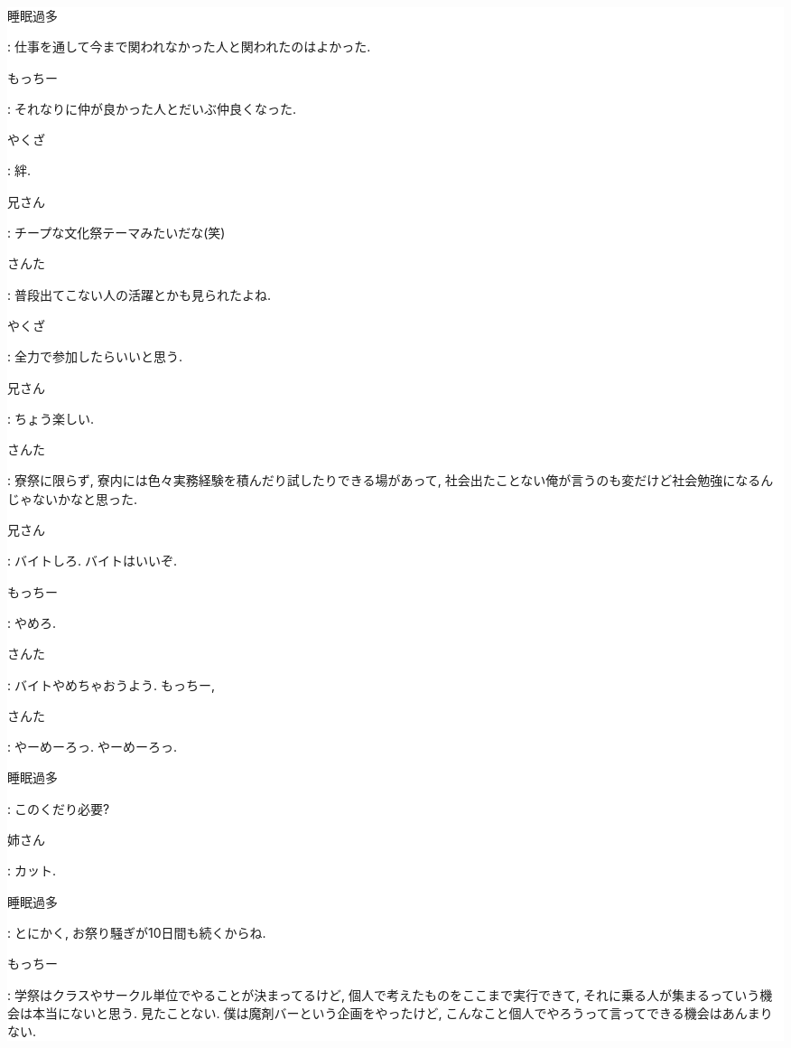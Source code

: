 睡眠過多

:   仕事を通して今まで関われなかった人と関われたのはよかった.

もっちー

:   それなりに仲が良かった人とだいぶ仲良くなった.

やくざ

:   絆.

兄さん

:   チープな文化祭テーマみたいだな(笑)

さんた

:   普段出てこない人の活躍とかも見られたよね.

やくざ

:   全力で参加したらいいと思う.

兄さん

:   ちょう楽しい.

さんた

:   寮祭に限らず,
    寮内には色々実務経験を積んだり試したりできる場があって,
    社会出たことない俺が言うのも変だけど社会勉強になるんじゃないかなと思った.

兄さん

:   バイトしろ. バイトはいいぞ.

もっちー

:   やめろ.

さんた

:   バイトやめちゃおうよう. もっちー,

さんた

:   やーめーろっ. やーめーろっ.

睡眠過多

:   このくだり必要?

姉さん

:   カット.

睡眠過多

:   とにかく, お祭り騒ぎが10日間も続くからね.

もっちー

:   学祭はクラスやサークル単位でやることが決まってるけど,
    個人で考えたものをここまで実行できて,
    それに乗る人が集まるっていう機会は本当にないと思う. 見たことない.
    僕は魔剤バーという企画をやったけど,
    こんなこと個人でやろうって言ってできる機会はあんまりない.
